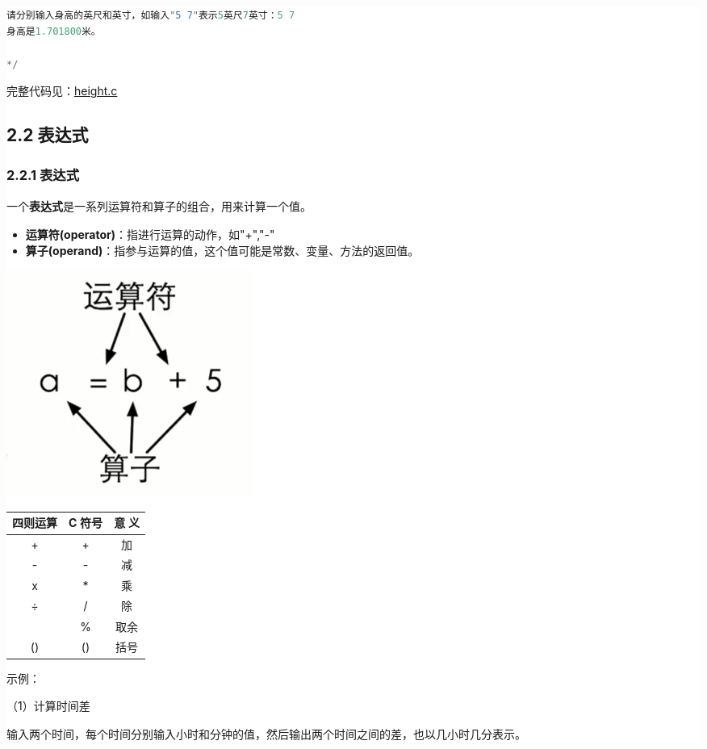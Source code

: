 ```c
请分别输入身高的英尺和英寸，如输入"5 7"表示5英尺7英寸：5 7
身高是1.701800米。

*/ 
```

完整代码见：[height.c](./height.c)

## 2.2 表达式

### 2.2.1 表达式

一个**表达式**是一系列运算符和算子的组合，用来计算一个值。

- **运算符(operator)**：指进行运算的动作，如"+","-"
- **算子(operand)**：指参与运算的值，这个值可能是常数、变量、方法的返回值。

![01表达式.png](../images/01表达式.png)

| 四则运算 | C 符号 | 意    义 |
| :------: | :----: | :------: |
|    +     |   +    |    加    |
|    -     |   -    |    减    |
|    x     |   *    |    乘    |
|    ÷     |   /    |    除    |
|          |   %    |   取余   |
|    ()    |   ()   |   括号   |



示例：

（1）计算时间差

输入两个时间，每个时间分别输入小时和分钟的值，然后输出两个时间之间的差，也以几小时几分表示。
